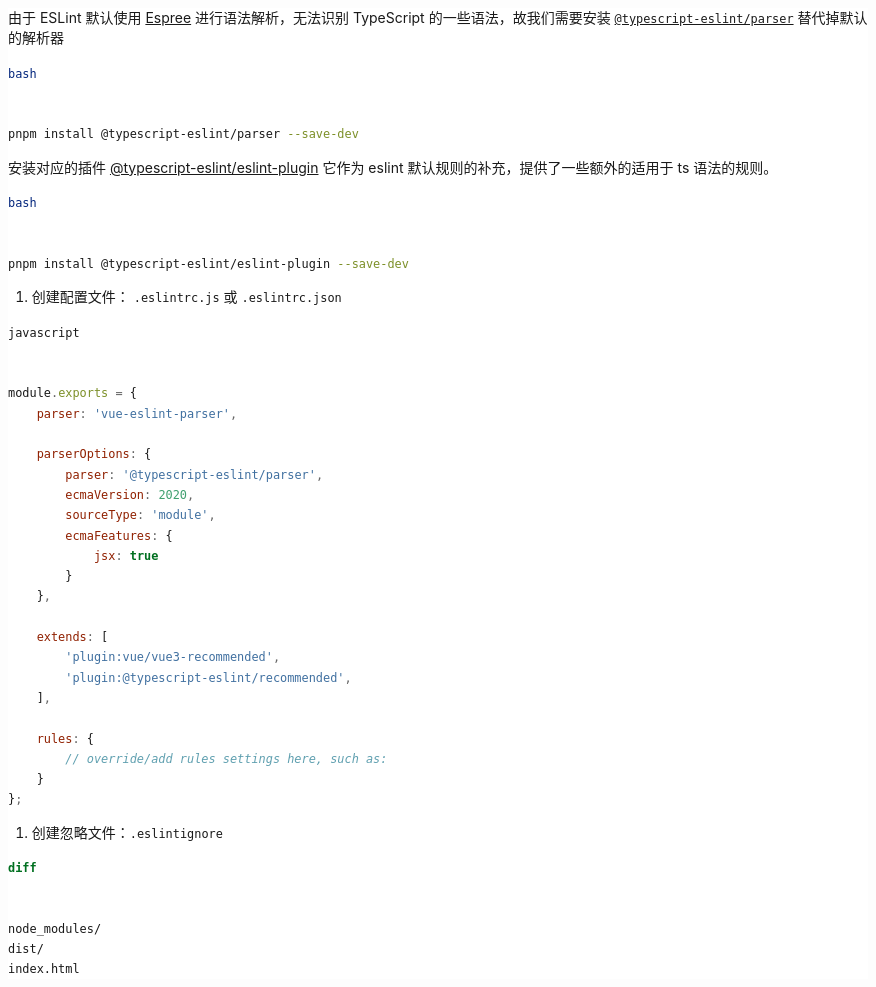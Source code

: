 由于 ESLint 默认使用 [Espree](https://link.juejin.cn/?target=https%3A%2F%2Fgithub.com%2Feslint%2Fespree) 进行语法解析，无法识别 TypeScript 的一些语法，故我们需要安装 [`@typescript-eslint/parser`](https://link.juejin.cn/?target=https%3A%2F%2Fgithub.com%2Ftypescript-eslint%2Ftypescript-eslint%2Ftree%2Fmaster%2Fpackages%2Fparser) 替代掉默认的解析器

```bash
bash


pnpm install @typescript-eslint/parser --save-dev
```

安装对应的插件 [@typescript-eslint/eslint-plugin](https://link.juejin.cn/?target=https%3A%2F%2Fgithub.com%2Ftypescript-eslint%2Ftypescript-eslint%2Ftree%2Fmaster%2Fpackages%2Feslint-plugin) 它作为 eslint 默认规则的补充，提供了一些额外的适用于 ts 语法的规则。

```bash
bash


pnpm install @typescript-eslint/eslint-plugin --save-dev
```

1. 创建配置文件： `.eslintrc.js` 或 `.eslintrc.json`

```javascript
javascript


module.exports = {
    parser: 'vue-eslint-parser',

    parserOptions: {
        parser: '@typescript-eslint/parser',
        ecmaVersion: 2020,
        sourceType: 'module',
        ecmaFeatures: {
            jsx: true
        }
    },

    extends: [
        'plugin:vue/vue3-recommended',
        'plugin:@typescript-eslint/recommended',
    ],

    rules: {
        // override/add rules settings here, such as:
    }
};
```

1. 创建忽略文件：`.eslintignore`

```diff
diff


node_modules/
dist/
index.html
```
